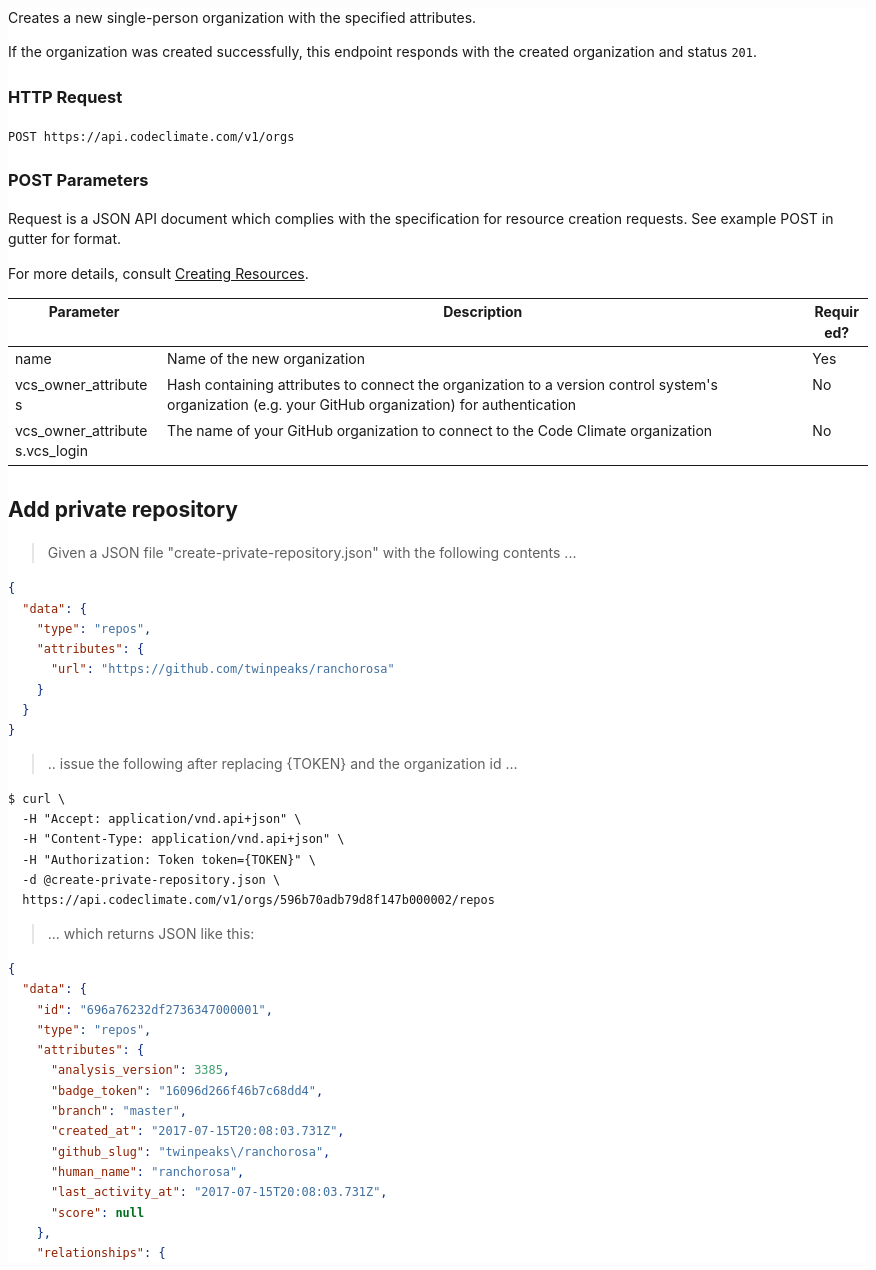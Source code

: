 Creates a new single-person organization with the specified attributes.

If the organization was created successfully, this endpoint responds with the
created organization and status `201`.

### HTTP Request

`POST https://api.codeclimate.com/v1/orgs`

### POST Parameters

Request is a JSON API document which complies with the specification for
resource creation requests. See example POST in gutter for format.

For more details, consult [Creating Resources](http://jsonapi.org/format/#crud-creating).

| Parameter | Description | Required? |
| --------- | ----------- | --------- |
| name      | Name of the new organization | Yes |
| vcs_owner_attributes | Hash containing attributes to connect the organization to a version control system's organization (e.g. your GitHub organization) for authentication | No |
| vcs_owner_attributes.vcs_login | The name of your GitHub organization to connect to the Code Climate organization | No |

## Add private repository

> Given a JSON file "create-private-repository.json" with the following contents ...

```json
{
  "data": {
    "type": "repos",
    "attributes": {
      "url": "https://github.com/twinpeaks/ranchorosa"
    }
  }
}
```

> .. issue the following after replacing {TOKEN} and the organization id ...

```shell
$ curl \
  -H "Accept: application/vnd.api+json" \
  -H "Content-Type: application/vnd.api+json" \
  -H "Authorization: Token token={TOKEN}" \
  -d @create-private-repository.json \
  https://api.codeclimate.com/v1/orgs/596b70adb79d8f147b000002/repos
```

> ... which returns JSON like this:

```json
{
  "data": {
    "id": "696a76232df2736347000001",
    "type": "repos",
    "attributes": {
      "analysis_version": 3385,
      "badge_token": "16096d266f46b7c68dd4",
      "branch": "master",
      "created_at": "2017-07-15T20:08:03.731Z",
      "github_slug": "twinpeaks\/ranchorosa",
      "human_name": "ranchorosa",
      "last_activity_at": "2017-07-15T20:08:03.731Z",
      "score": null
    },
    "relationships": {
```